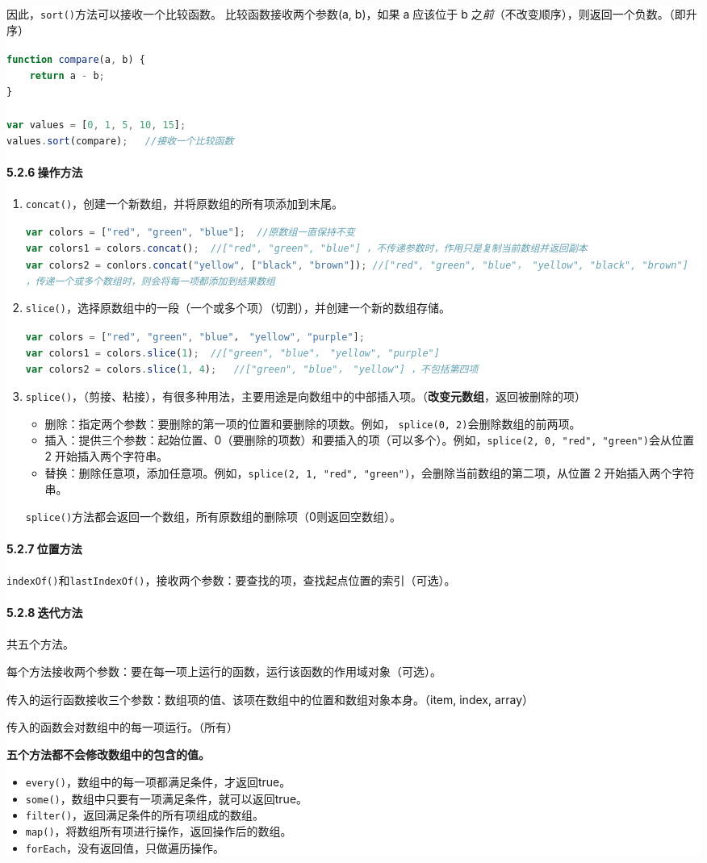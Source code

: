 因此，`sort()`方法可以接收一个比较函数。
比较函数接收两个参数(a, b)，如果 a 应该位于 b 之*前*（不改变顺序），则返回一个负数。（即升序）
```js
function compare(a, b) {
    return a - b;
}

var values = [0, 1, 5, 10, 15];
values.sort(compare);   //接收一个比较函数
```

#### 5.2.6 操作方法

1. `concat()`，创建一个新数组，并将原数组的所有项添加到末尾。

    ```js
    var colors = ["red", "green", "blue"];  //原数组一直保持不变
    var colors1 = colors.concat();  //["red", "green", "blue"] ，不传递参数时，作用只是复制当前数组并返回副本
    var colors2 = conlors.concat("yellow", ["black", "brown"]); //["red", "green", "blue"， "yellow", "black", "brown"] ，传递一个或多个数组时，则会将每一项都添加到结果数组
    ```

2. `slice()`，选择原数组中的一段（一个或多个项）（切割），并创建一个新的数组存储。
    ```js
    var colors = ["red", "green", "blue"， "yellow", "purple"];
    var colors1 = colors.slice(1);  //["green", "blue"， "yellow", "purple"]
    var colors2 = colors.slice(1, 4);   //["green", "blue"， "yellow"] ，不包括第四项
    ```
3. `splice()`，（剪接、粘接），有很多种用法，主要用途是向数组中的中部插入项。（**改变元数组**，返回被删除的项）
    - 删除：指定两个参数：要删除的第一项的位置和要删除的项数。例如， `splice(0, 2)`会删除数组的前两项。
    - 插入：提供三个参数：起始位置、0（要删除的项数）和要插入的项（可以多个）。例如，`splice(2, 0, "red", "green")`会从位置 2 开始插入两个字符串。
    - 替换：删除任意项，添加任意项。例如，`splice(2, 1, "red", "green")`，会删除当前数组的第二项，从位置 2 开始插入两个字符串。

    `splice()`方法都会返回一个数组，所有原数组的删除项（0则返回空数组）。

#### 5.2.7 位置方法

`indexOf()`和`lastIndexOf()`，接收两个参数：要查找的项，查找起点位置的索引（可选）。

#### 5.2.8 迭代方法

共五个方法。

每个方法接收两个参数：要在每一项上运行的函数，运行该函数的作用域对象（可选）。

传入的运行函数接收三个参数：数组项的值、该项在数组中的位置和数组对象本身。（item, index, array）

传入的函数会对数组中的每一项运行。（所有）

**五个方法都不会修改数组中的包含的值。**

- `every()`，数组中的每一项都满足条件，才返回true。
- `some()`，数组中只要有一项满足条件，就可以返回true。
- `filter()`，返回满足条件的所有项组成的数组。
- `map()`，将数组所有项进行操作，返回操作后的数组。
- `forEach`，没有返回值，只做遍历操作。
